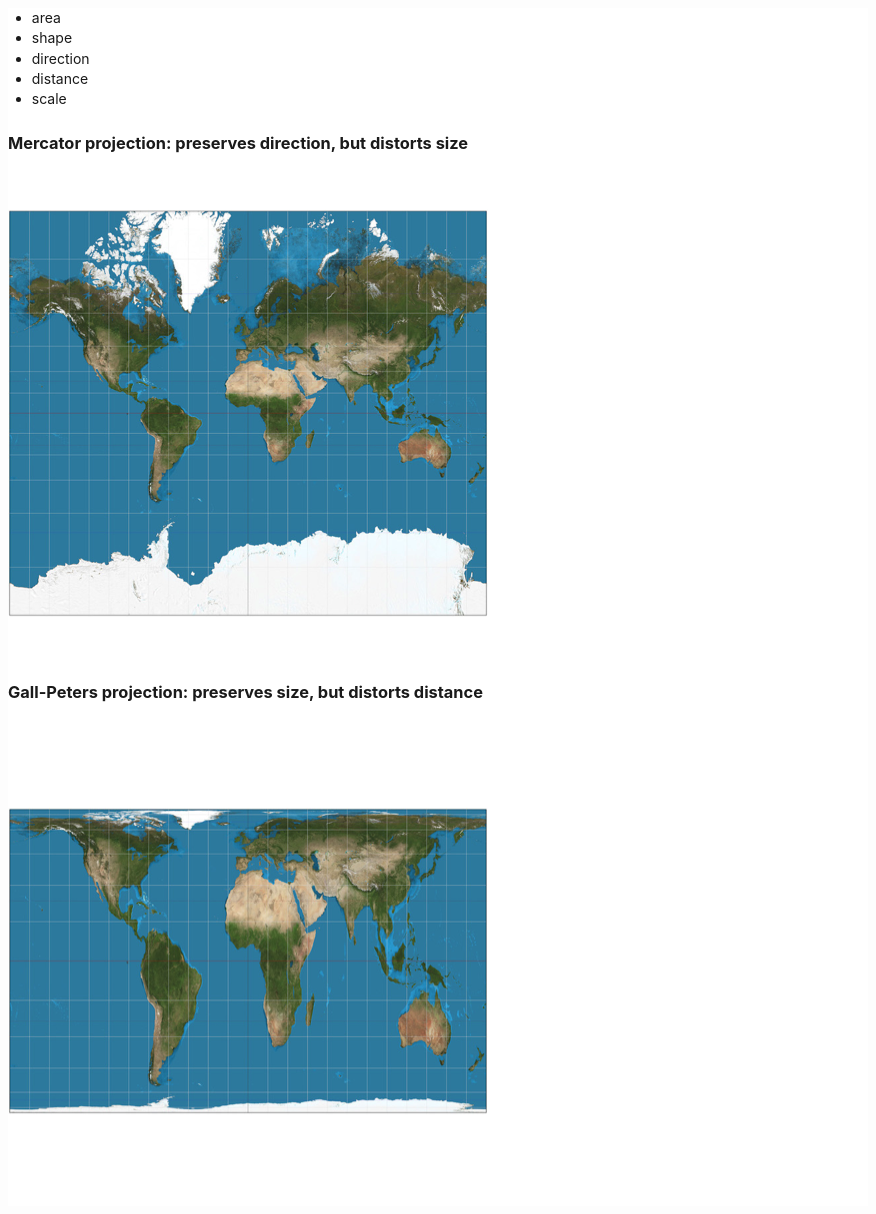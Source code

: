 * area
* shape
* direction
* distance
* scale

### Mercator projection: preserves direction, but distorts size
![](Maps_presentation_files/figure-html/unnamed-chunk-2-1.png)

### Gall-Peters projection: preserves size, but distorts distance
![](Maps_presentation_files/figure-html/unnamed-chunk-3-1.png)
